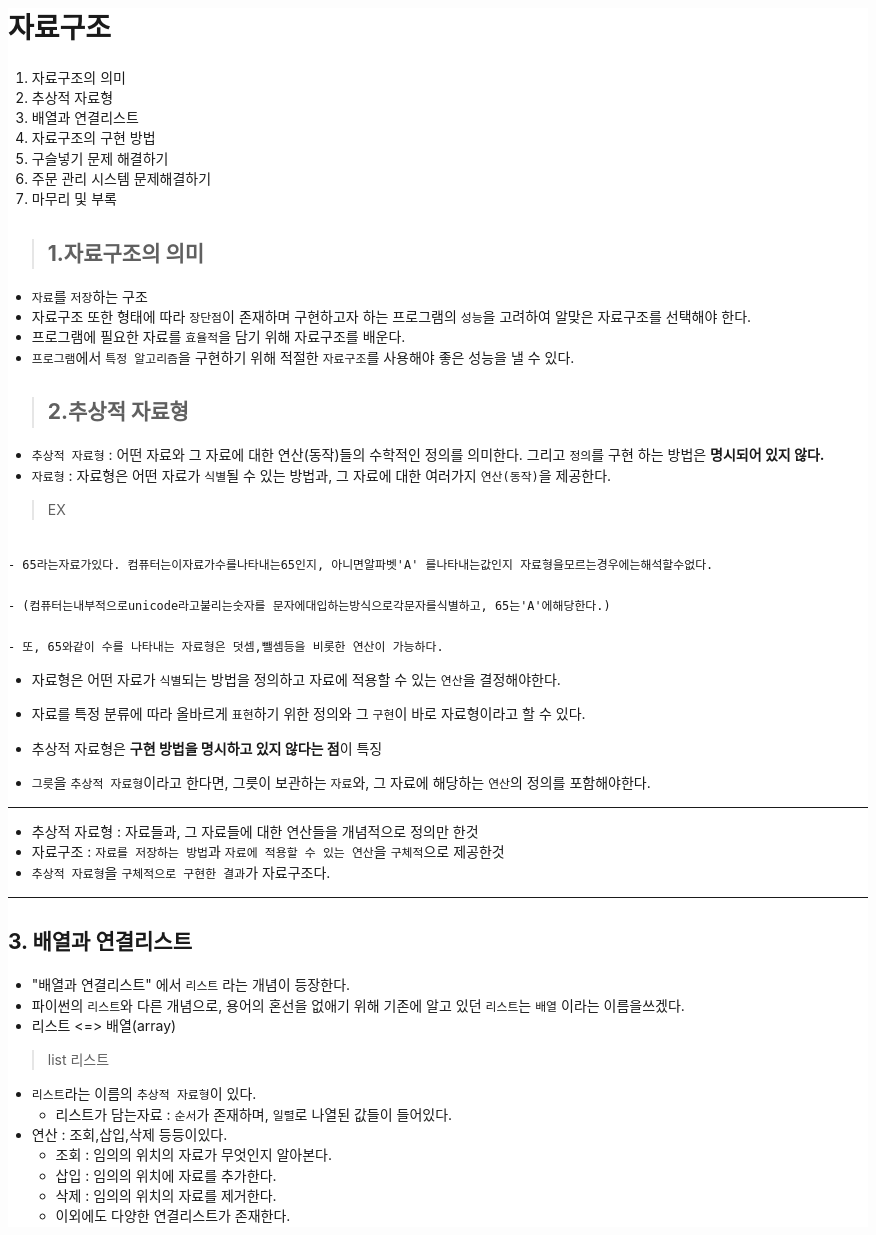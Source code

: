 # 자료구조
1. 자료구조의 의미
1. 추상적 자료형
1. 배열과 연결리스트
1. 자료구조의 구현 방법
1. 구슬넣기 문제 해결하기
1. 주문 관리 시스템 문제해결하기
1. 마무리 및 부록

> ## 1.자료구조의 의미
- `자료`를 `저장`하는 구조
- 자료구조 또한 형태에 따라 `장단점`이 존재하며 구현하고자 하는 프로그램의 `성능`을 고려하여 알맞은 자료구조를 선택해야 한다.
- 프로그램에 필요한 자료를 `효율적`을 담기 위해 자료구조를 배운다.
- `프로그램`에서 `특정 알고리즘`을 구현하기 위해 적절한 `자료구조`를 사용해야 좋은 성능을 낼 수 있다.

> ## 2.추상적 자료형
- `추상적 자료형` : 어떤 자료와 그 자료에 대한 연산(동작)들의 수학적인 정의를 의미한다. 그리고 `정의`를 구현 하는 방법은 **명시되어 있지 않다.**
- `자료형` : 자료형은 어떤 자료가 `식별`될 수 있는 방법과, 그 자료에 대한 여러가지 `연산(동작)`을 제공한다.

> EX

```

- 65라는자료가있다. 컴퓨터는이자료가수를나타내는65인지, 아니면알파벳'A' 를나타내는값인지 자료형을모르는경우에는해석할수없다.

- (컴퓨터는내부적으로unicode라고불리는숫자를 문자에대입하는방식으로각문자를식별하고, 65는'A'에해당한다.)

- 또, 65와같이 수를 나타내는 자료형은 덧셈,뺄셈등을 비롯한 연산이 가능하다.

```

- 자료형은 어떤 자료가 `식별`되는 방법을 정의하고 자료에 적용할 수 있는 `연산`을 결정해야한다.
- 자료를 특정 분류에 따라 올바르게 `표현`하기 위한 정의와 그 `구현`이 바로 자료형이라고 할 수 있다.

- 추상적 자료형은 **구현 방법을 명시하고 있지 않다는 점**이 특징
- `그릇`을 `추상적 자료형`이라고 한다면, 그릇이 보관하는 `자료`와, 그 자료에 해당하는 `연산`의 정의를 포함해야한다.

----


- 추상적 자료형 : 자료들과, 그 자료들에 대한 연산들을 개념적으로 정의만 한것
- 자료구조 :  `자료를 저장하는 방법`과 `자료에 적용할 수 있는 연산`을 `구체적`으로 제공한것
- `추상적 자료형`을 `구체적으로 구현한 결과`가 자료구조다.

---

## 3. 배열과 연결리스트

- "배열과 연결리스트" 에서 `리스트` 라는 개념이 등장한다.
- 파이썬의 `리스트`와 다른 개념으로, 용어의 혼선을 없애기 위해 기존에 알고 있던 `리스트`는 `배열` 이라는 이름을쓰겠다.
- 리스트 <=> 배열(array)

> list 리스트

- `리스트`라는 이름의 `추상적 자료형`이 있다.
    -  리스트가 담는자료 : `순서`가 존재하며, `일렬`로 나열된 값들이 들어있다.
- 연산 : 조회,삽입,삭제 등등이있다.
    - 조회 : 임의의 위치의 자료가 무엇인지 알아본다.
    - 삽입 : 임의의 위치에 자료를 추가한다.
    - 삭제 : 임의의 위치의 자료를 제거한다.
    - 이외에도 다양한 연결리스트가 존재한다.
